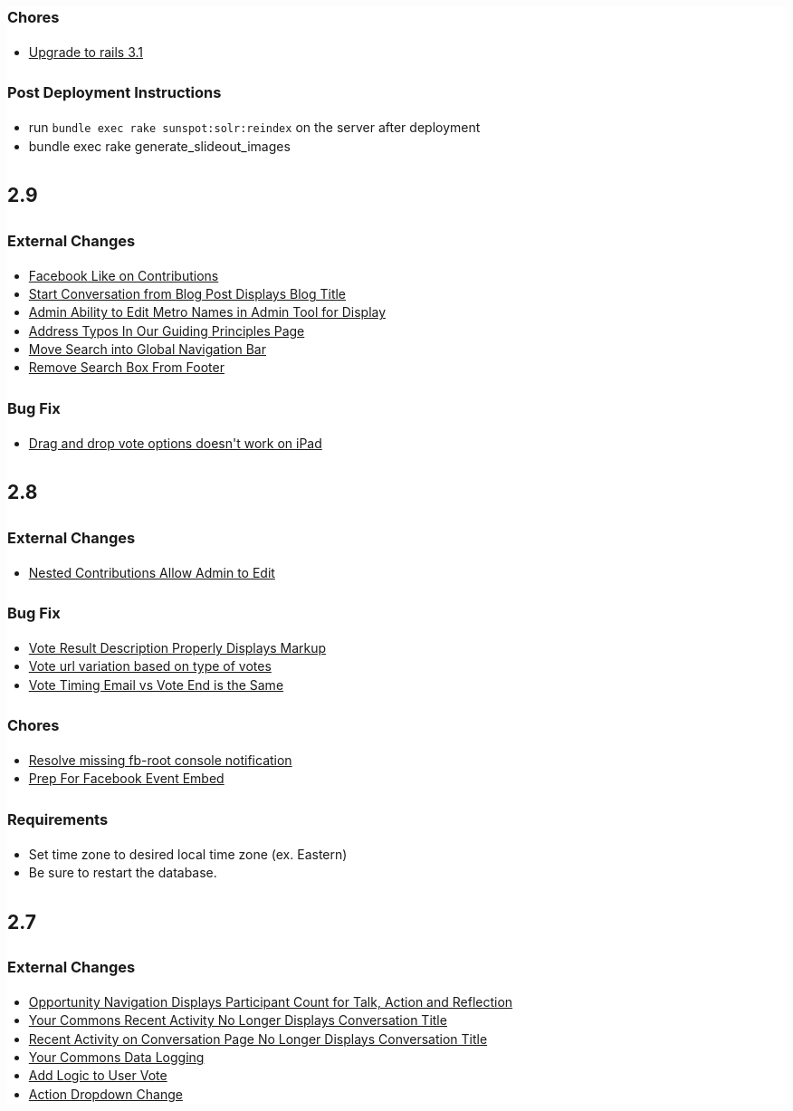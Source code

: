 ### Chores
  * [Upgrade to rails 3.1](https://agilezen.com/project/18091/story/526)

### Post Deployment Instructions
  * run `bundle exec rake sunspot:solr:reindex` on the server after deployment
  * bundle exec rake generate_slideout_images


## 2.9

### External Changes
  * [Facebook Like on Contributions](https://agilezen.com/project/18091/story/558)
  * [Start Conversation from Blog Post Displays Blog Title](https://agilezen.com/project/18091/story/611)
  * [Admin Ability to Edit Metro Names in Admin Tool for Display](https://agilezen.com/project/18091/story/622)
  * [Address Typos In Our Guiding Principles Page](https://agilezen.com/project/18091/story/623)
  * [Move Search into Global Navigation Bar](https://agilezen.com/project/18091/story/625)
  * [Remove Search Box From Footer](https://agilezen.com/project/18091/story/629)

### Bug Fix
  * [Drag and drop vote options doesn't work on iPad](https://agilezen.com/project/18091/story/620)


## 2.8

### External Changes
  * [Nested Contributions Allow Admin to Edit](https://agilezen.com/project/18091/story/609)

### Bug Fix
  * [Vote Result Description Properly Displays Markup](https://agilezen.com/project/18091/story/615)
  * [Vote url variation based on type of votes](https://agilezen.com/project/18091/story/613)
  * [Vote Timing Email vs Vote End is the Same](https://agilezen.com/project/18091/story/614)

### Chores
  * [Resolve missing fb-root console notification](https://agilezen.com/project/18091/story/612)
  * [Prep For Facebook Event Embed](https://agilezen.com/project/18091/story/618)

### Requirements
  * Set time zone to desired local time zone (ex. Eastern)
  * Be sure to restart the database.

## 2.7

### External Changes
  * [Opportunity Navigation Displays Participant Count for Talk, Action and Reflection](https://agilezen.com/project/18091/story/582)
  * [Your Commons Recent Activity No Longer Displays Conversation Title](https://agilezen.com/project/18091/story/589)
  * [Recent Activity on Conversation Page No Longer Displays Conversation Title](https://agilezen.com/project/18091/story/590)
  * [Your Commons Data Logging](https://agilezen.com/project/18091/story/598)
  * [Add Logic to User Vote](https://agilezen.com/project/18091/story/604)
  * [Action Dropdown Change](https://agilezen.com/project/18091/story/607)
